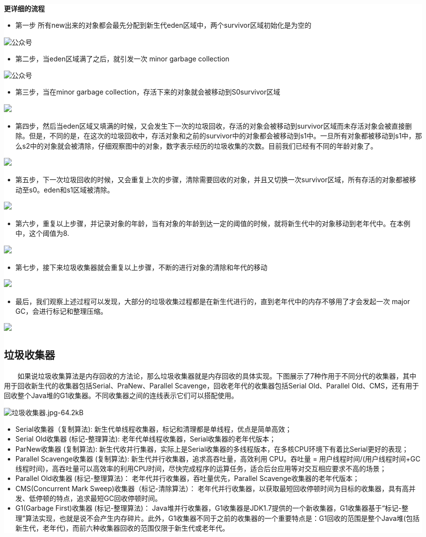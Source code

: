 

**更详细的流程**

- 第一步 所有new出来的对象都会最先分配到新生代eden区域中，两个survivor区域初始化是为空的

<img src="http://upload-images.jianshu.io/upload_images/1234352-ed812d174ca6c8c3.png?imageMogr2/auto-orient/strip%7CimageView2/2/w/1240" alt="公众号" width="600px">

- 第二步，当eden区域满了之后，就引发一次 minor garbage collection

<img src="http://upload-images.jianshu.io/upload_images/1234352-d3746363a41a7c3c.png?imageMogr2/auto-orient/strip%7CimageView2/2/w/1240" alt="公众号" width="600px">



- 第三步，当在minor garbage collection，存活下来的对象就会被移动到S0survivor区域

<img src="http://upload-images.jianshu.io/upload_images/1234352-eb04dc5ddf426ba1.png?imageMogr2/auto-orient/strip%7CimageView2/2/w/1240" width="600px">

- 第四步，然后当eden区域又填满的时候，又会发生下一次的垃圾回收，存活的对象会被移动到survivor区域而未存活对象会被直接删除。但是，不同的是，在这次的垃圾回收中，存活对象和之前的survivor中的对象都会被移动到s1中。一旦所有对象都被移动到s1中，那么s2中的对象就会被清除，仔细观察图中的对象，数字表示经历的垃圾收集的次数。目前我们已经有不同的年龄对象了。

<img src="http://upload-images.jianshu.io/upload_images/1234352-2ef7443435b7de67.png?imageMogr2/auto-orient/strip%7CimageView2/2/w/1240" width="600px">

- 第五步，下一次垃圾回收的时候，又会重复上次的步骤，清除需要回收的对象，并且又切换一次survivor区域，所有存活的对象都被移动至s0。eden和s1区域被清除。

<img src="http://upload-images.jianshu.io/upload_images/1234352-c4ca47aa891ffeb1.png?imageMogr2/auto-orient/strip%7CimageView2/2/w/1240" width="600px">

- 第六步，重复以上步骤，并记录对象的年龄，当有对象的年龄到达一定的阈值的时候，就将新生代中的对象移动到老年代中。在本例中，这个阈值为8.

<img src="http://upload-images.jianshu.io/upload_images/1234352-3a5073d424ad3778.png?imageMogr2/auto-orient/strip%7CimageView2/2/w/1240" width="600px">

- 第七步，接下来垃圾收集器就会重复以上步骤，不断的进行对象的清除和年代的移动

<img src="http://upload-images.jianshu.io/upload_images/1234352-038cdad64f06b7a5.png?imageMogr2/auto-orient/strip%7CimageView2/2/w/1240" width="600px">

- 最后，我们观察上述过程可以发现，大部分的垃圾收集过程都是在新生代进行的，直到老年代中的内存不够用了才会发起一次 major GC，会进行标记和整理压缩。

<img src="http://upload-images.jianshu.io/upload_images/1234352-a4fee4707be5d7e5.png?imageMogr2/auto-orient/strip%7CimageView2/2/w/1240" width="600px">



## 垃圾收集器

　　如果说垃圾收集算法是内存回收的方法论，那么垃圾收集器就是内存回收的具体实现。下图展示了7种作用于不同分代的收集器，其中用于回收新生代的收集器包括Serial、PraNew、Parallel Scavenge，回收老年代的收集器包括Serial Old、Parallel Old、CMS，还有用于回收整个Java堆的G1收集器。不同收集器之间的连线表示它们可以搭配使用。

![垃圾收集器.jpg-64.2kB](http://static.zybuluo.com/Rico123/9hswys8w1pqy0ch06vmlbqi2/%E5%9E%83%E5%9C%BE%E6%94%B6%E9%9B%86%E5%99%A8.jpg)

- Serial收集器（复制算法): 新生代单线程收集器，标记和清理都是单线程，优点是简单高效；
- Serial Old收集器 (标记-整理算法): 老年代单线程收集器，Serial收集器的老年代版本；
- ParNew收集器 (复制算法): 新生代收并行集器，实际上是Serial收集器的多线程版本，在多核CPU环境下有着比Serial更好的表现；
- Parallel Scavenge收集器 (复制算法): 新生代并行收集器，追求高吞吐量，高效利用 CPU。吞吐量 = 用户线程时间/(用户线程时间+GC线程时间)，高吞吐量可以高效率的利用CPU时间，尽快完成程序的运算任务，适合后台应用等对交互相应要求不高的场景；
- Parallel Old收集器 (标记-整理算法)： 老年代并行收集器，吞吐量优先，Parallel Scavenge收集器的老年代版本；
- CMS(Concurrent Mark Sweep)收集器（标记-清除算法）： 老年代并行收集器，以获取最短回收停顿时间为目标的收集器，具有高并发、低停顿的特点，追求最短GC回收停顿时间。
- G1(Garbage First)收集器 (标记-整理算法)： Java堆并行收集器，G1收集器是JDK1.7提供的一个新收集器，G1收集器基于“标记-整理”算法实现，也就是说不会产生内存碎片。此外，G1收集器不同于之前的收集器的一个重要特点是：G1回收的范围是整个Java堆(包括新生代，老年代)，而前六种收集器回收的范围仅限于新生代或老年代。
  